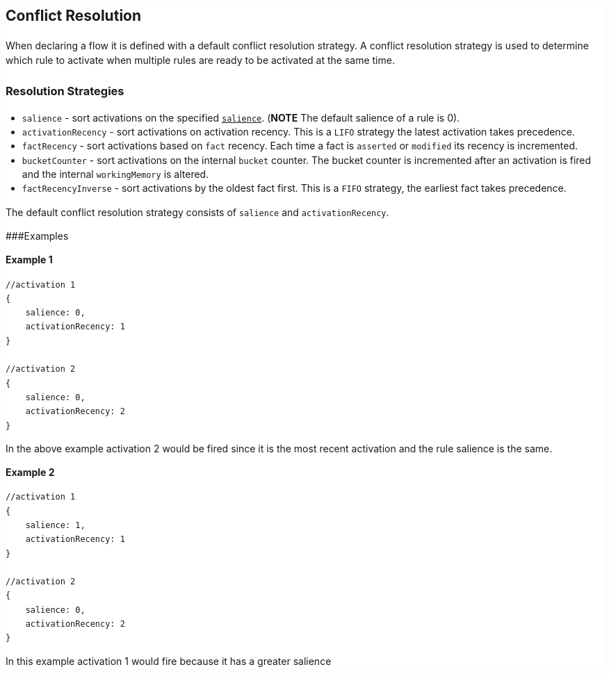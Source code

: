<a name="conflict-resolution"></a>
## Conflict Resolution

When declaring a flow it is defined with a default conflict resolution strategy. A conflict resolution strategy is used to determine which rule to activate when multiple rules are ready to be activated at the same time.

### Resolution Strategies

* `salience` - sort activations on the specified [`salience`](#rule-salience). (**NOTE** The default salience of a rule is 0).
* `activationRecency` - sort activations on activation recency. This is a `LIFO` strategy the latest activation takes precedence.
* `factRecency` - sort activations based on `fact` recency. Each time a fact is `asserted` or `modified` its recency is incremented.
* `bucketCounter` - sort activations on the internal `bucket` counter. The bucket counter is incremented after an activation is fired and the internal `workingMemory` is altered.
* `factRecencyInverse` - sort activations by the oldest fact first. This is a `FIFO` strategy, the earliest fact takes precedence.

The default conflict resolution strategy consists of `salience` and `activationRecency`.

###Examples

**Example 1**

```
//activation 1
{
    salience: 0,
    activationRecency: 1
}

//activation 2
{
    salience: 0,
    activationRecency: 2
}

```

In the above example activation 2 would be fired since it is the most recent activation and the rule salience is the same.

**Example 2**

```
//activation 1
{
    salience: 1,
    activationRecency: 1
}

//activation 2
{
    salience: 0,
    activationRecency: 2
}

```
In this example activation 1 would fire because it has a greater salience
